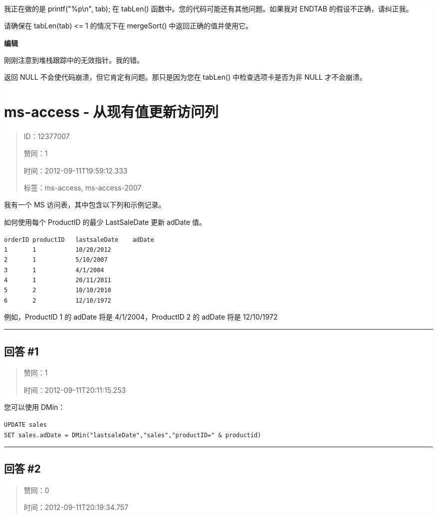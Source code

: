 我正在做的是 printf("%p\n", tab); 在 tabLen() 函数中。您的代码可能还有其他问题。如果我对 ENDTAB 的假设不正确，请纠正我。

请确保在 tabLen(tab) <= 1 的情况下在 mergeSort() 中返回正确的值并使用它。

**编辑**

刚刚注意到堆栈跟踪中的无效指针。我的错。

返回 NULL 不会使代码崩溃，但它肯定有问题。那只是因为您在 tabLen() 中检查选项卡是否为非 NULL 才不会崩溃。

# ms-access - 从现有值更新访问列

> ID：12377007
> 
> 赞同：1
> 
> 时间：2012-09-11T19:59:12.333
> 
> 标签：ms-access, ms-access-2007

我有一个 MS 访问表，其中包含以下列和示例记录。

如何使用每个 ProductID 的最少 LastSaleDate 更新 adDate 值。

```
orderID productID   lastsaleDate    adDate
1       1           10/20/2012  
2       1           5/10/2007   
3       1           4/1/2004    
4       1           20/11/2011  
5       2           10/10/2010  
6       2           12/10/1972 
```

例如，ProductID 1 的 adDate 将是 4/1/2004，ProductID 2 的 adDate 将是 12/10/1972

* * *

## 回答 #1

> 赞同：1
> 
> 时间：2012-09-11T20:11:15.253

您可以使用 DMin：

```
UPDATE sales  
SET sales.adDate = DMin("lastsaleDate","sales","productID=" & productid) 
```

* * *

## 回答 #2

> 赞同：0
> 
> 时间：2012-09-11T20:19:34.757
